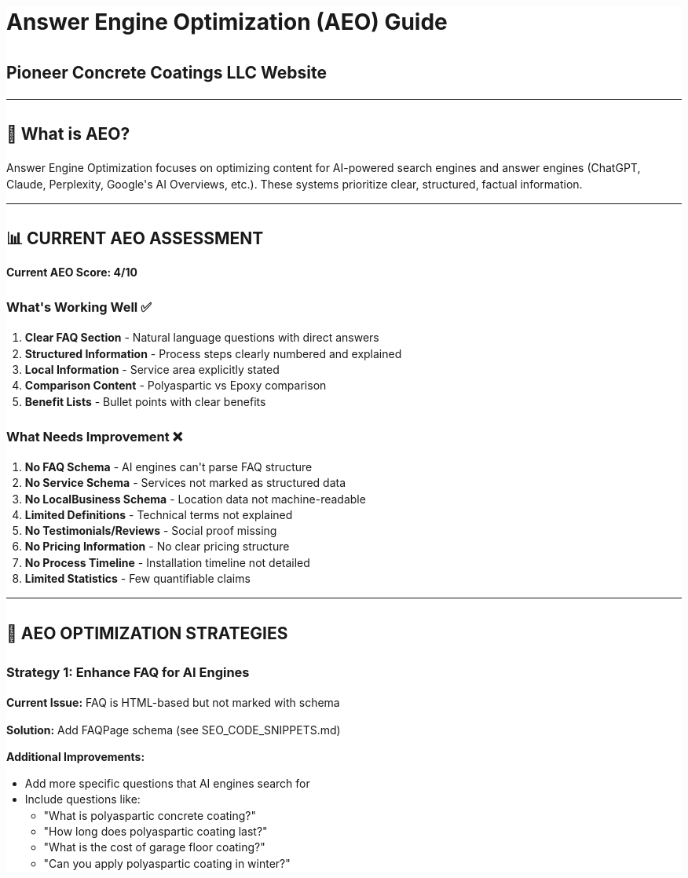 # Answer Engine Optimization (AEO) Guide
## Pioneer Concrete Coatings LLC Website

---

## 🤖 What is AEO?

Answer Engine Optimization focuses on optimizing content for AI-powered search engines and answer engines (ChatGPT, Claude, Perplexity, Google's AI Overviews, etc.). These systems prioritize clear, structured, factual information.

---

## 📊 CURRENT AEO ASSESSMENT

**Current AEO Score: 4/10**

### What's Working Well ✅
1. **Clear FAQ Section** - Natural language questions with direct answers
2. **Structured Information** - Process steps clearly numbered and explained
3. **Local Information** - Service area explicitly stated
4. **Comparison Content** - Polyaspartic vs Epoxy comparison
5. **Benefit Lists** - Bullet points with clear benefits

### What Needs Improvement ❌
1. **No FAQ Schema** - AI engines can't parse FAQ structure
2. **No Service Schema** - Services not marked as structured data
3. **No LocalBusiness Schema** - Location data not machine-readable
4. **Limited Definitions** - Technical terms not explained
5. **No Testimonials/Reviews** - Social proof missing
6. **No Pricing Information** - No clear pricing structure
7. **No Process Timeline** - Installation timeline not detailed
8. **Limited Statistics** - Few quantifiable claims

---

## 🎯 AEO OPTIMIZATION STRATEGIES

### Strategy 1: Enhance FAQ for AI Engines

**Current Issue:** FAQ is HTML-based but not marked with schema

**Solution:** Add FAQPage schema (see SEO_CODE_SNIPPETS.md)

**Additional Improvements:**
- Add more specific questions that AI engines search for
- Include questions like:
  - "What is polyaspartic concrete coating?"
  - "How long does polyaspartic coating last?"
  - "What is the cost of garage floor coating?"
  - "Can you apply polyaspartic coating in winter?"
